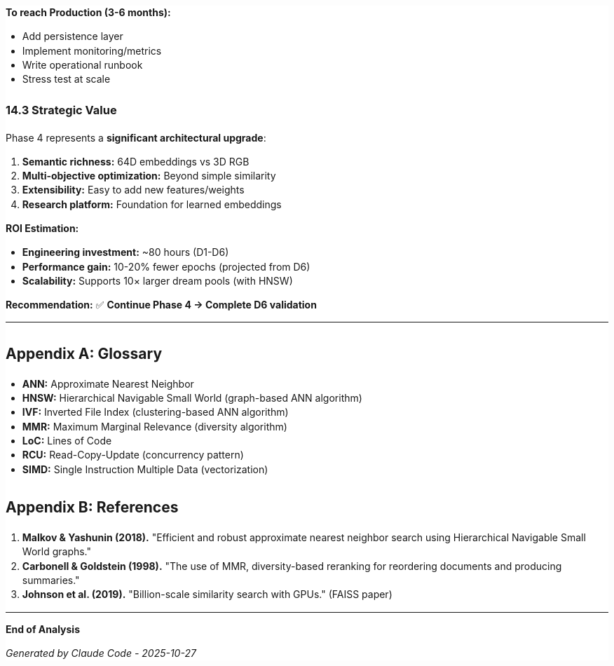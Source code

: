 **To reach Production (3-6 months):**
- Add persistence layer
- Implement monitoring/metrics
- Write operational runbook
- Stress test at scale

### 14.3 Strategic Value

Phase 4 represents a **significant architectural upgrade**:

1. **Semantic richness:** 64D embeddings vs 3D RGB
2. **Multi-objective optimization:** Beyond simple similarity
3. **Extensibility:** Easy to add new features/weights
4. **Research platform:** Foundation for learned embeddings

**ROI Estimation:**
- **Engineering investment:** ~80 hours (D1-D6)
- **Performance gain:** 10-20% fewer epochs (projected from D6)
- **Scalability:** Supports 10× larger dream pools (with HNSW)

**Recommendation:** ✅ **Continue Phase 4 → Complete D6 validation**

---

## Appendix A: Glossary

- **ANN:** Approximate Nearest Neighbor
- **HNSW:** Hierarchical Navigable Small World (graph-based ANN algorithm)
- **IVF:** Inverted File Index (clustering-based ANN algorithm)
- **MMR:** Maximum Marginal Relevance (diversity algorithm)
- **LoC:** Lines of Code
- **RCU:** Read-Copy-Update (concurrency pattern)
- **SIMD:** Single Instruction Multiple Data (vectorization)

## Appendix B: References

1. **Malkov & Yashunin (2018).** "Efficient and robust approximate nearest neighbor search using Hierarchical Navigable Small World graphs."
2. **Carbonell & Goldstein (1998).** "The use of MMR, diversity-based reranking for reordering documents and producing summaries."
3. **Johnson et al. (2019).** "Billion-scale similarity search with GPUs." (FAISS paper)

---

**End of Analysis**

*Generated by Claude Code - 2025-10-27*
